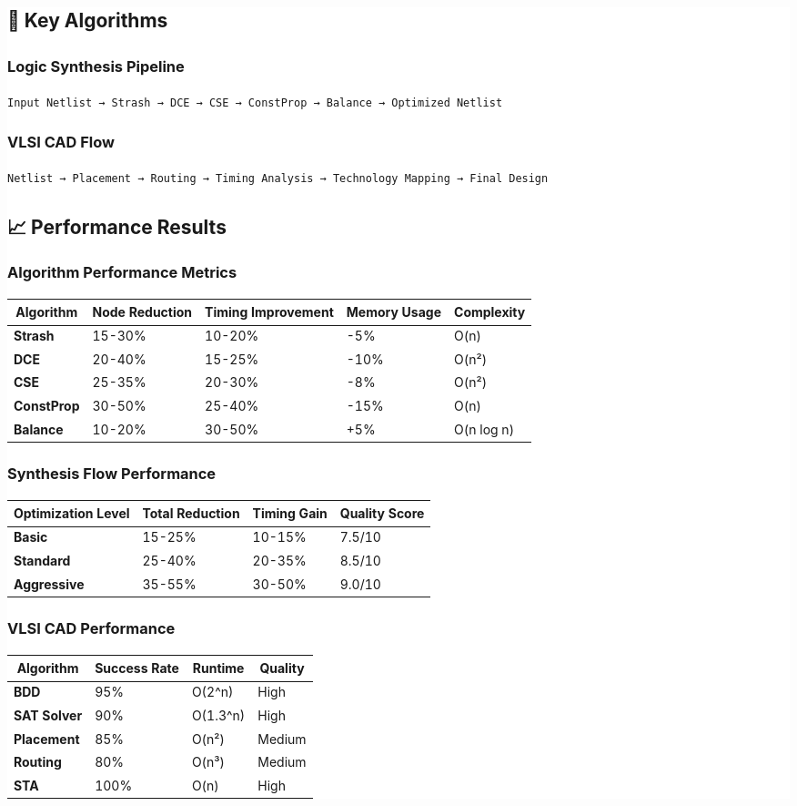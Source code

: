 ## 🎯 Key Algorithms

### **Logic Synthesis Pipeline**
```
Input Netlist → Strash → DCE → CSE → ConstProp → Balance → Optimized Netlist
```

### **VLSI CAD Flow**
```
Netlist → Placement → Routing → Timing Analysis → Technology Mapping → Final Design
```

## 📈 Performance Results

### **Algorithm Performance Metrics**

| Algorithm | Node Reduction | Timing Improvement | Memory Usage | Complexity |
|-----------|----------------|-------------------|--------------|------------|
| **Strash** | 15-30% | 10-20% | -5% | O(n) |
| **DCE** | 20-40% | 15-25% | -10% | O(n²) |
| **CSE** | 25-35% | 20-30% | -8% | O(n²) |
| **ConstProp** | 30-50% | 25-40% | -15% | O(n) |
| **Balance** | 10-20% | 30-50% | +5% | O(n log n) |

### **Synthesis Flow Performance**

| Optimization Level | Total Reduction | Timing Gain | Quality Score |
|-------------------|----------------|-------------|---------------|
| **Basic** | 15-25% | 10-15% | 7.5/10 |
| **Standard** | 25-40% | 20-35% | 8.5/10 |
| **Aggressive** | 35-55% | 30-50% | 9.0/10 |

### **VLSI CAD Performance**

| Algorithm | Success Rate | Runtime | Quality |
|-----------|--------------|---------|---------|
| **BDD** | 95% | O(2^n) | High |
| **SAT Solver** | 90% | O(1.3^n) | High |
| **Placement** | 85% | O(n²) | Medium |
| **Routing** | 80% | O(n³) | Medium |
| **STA** | 100% | O(n) | High |
